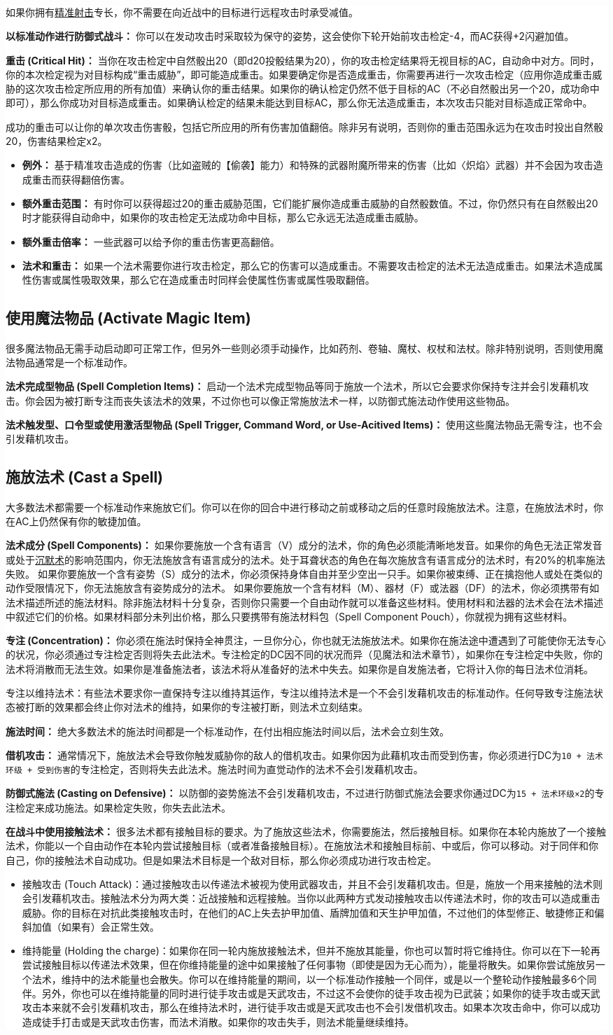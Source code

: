 如果你拥有[精准射击](/专长/精准射击)专长，你不需要在向近战中的目标进行远程攻击时承受减值。

**以标准动作进行防御式战斗：** 你可以在发动攻击时采取较为保守的姿势，这会使你下轮开始前攻击检定-4，而AC获得+2闪避加值。

**重击 (Critical Hit)：** 当你在攻击检定中自然骰出20（即d20投骰结果为20），你的攻击检定结果将无视目标的AC，自动命中对方。同时，你的本次检定视为对目标构成“重击威胁”，即可能造成重击。如果要确定你是否造成重击，你需要再进行一次攻击检定（应用你造成重击威胁的这次攻击检定所应用的所有加值）来确认你的重击结果。如果你的确认检定仍然不低于目标的AC（不必自然骰出另一个20，成功命中即可），那么你成功对目标造成重击。如果确认检定的结果未能达到目标AC，那么你无法造成重击，本次攻击只能对目标造成正常命中。

成功的重击可以让你的单次攻击伤害骰，包括它所应用的所有伤害加值翻倍。除非另有说明，否则你的重击范围永远为在攻击时投出自然骰20，伤害结果检定x2。

- **例外：** 基于精准攻击造成的伤害（比如盗贼的【偷袭】能力）和特殊的武器附魔所带来的伤害（比如〈炽焰〉武器）并不会因为攻击造成重击而获得翻倍伤害。

- **额外重击范围：** 有时你可以获得超过20的重击威胁范围，它们能扩展你造成重击威胁的自然骰数值。不过，你仍然只有在自然骰出20时才能获得自动命中，如果你的攻击检定无法成功命中目标，那么它永远无法造成重击威胁。

- **额外重击倍率：** 一些武器可以给予你的重击伤害更高翻倍。

- **法术和重击：** 如果一个法术需要你进行攻击检定，那么它的伤害可以造成重击。不需要攻击检定的法术无法造成重击。如果法术造成属性伤害或属性吸取效果，那么它在造成重击时同样会使属性伤害或属性吸取翻倍。

## 使用魔法物品 (Activate Magic Item)
很多魔法物品无需手动启动即可正常工作，但另外一些则必须手动操作，比如药剂、卷轴、魔杖、权杖和法杖。除非特别说明，否则使用魔法物品通常是一个标准动作。

**法术完成型物品 (Spell Completion Items)：** 启动一个法术完成型物品等同于施放一个法术，所以它会要求你保持专注并会引发藉机攻击。你会因为被打断专注而丧失该法术的效果，不过你也可以像正常施放法术一样，以防御式施法动作使用这些物品。

**法术触发型、口令型或使用激活型物品 (Spell Trigger, Command Word, or Use-Acitived Items)：** 使用这些魔法物品无需专注，也不会引发藉机攻击。

## 施放法术 (Cast a Spell)
大多数法术都需要一个标准动作来施放它们。你可以在你的回合中进行移动之前或移动之后的任意时段施放法术。注意，在施放法术时，你在AC上仍然保有你的敏捷加值。

**法术成分 (Spell Components)：** 如果你要施放一个含有语言（V）成分的法术，你的角色必须能清晰地发音。如果你的角色无法正常发音或处于[沉默术](/法术列表/沉默术_Silence)的影响范围内，你无法施放含有语言成分的法术。处于耳聋状态的角色在每次施放含有语言成分的法术时，有20%的机率施法失败。
如果你要施放一个含有姿势（S）成分的法术，你必须保持身体自由并至少空出一只手。如果你被束缚、正在擒抱他人或处在类似的动作受限情况下，你无法施放含有姿势成分的法术。
如果你要施放一个含有材料（M）、器材（F）或法器（DF）的法术，你必须携带有如法术描述所述的施法材料。除非施法材料十分复杂，否则你只需要一个自由动作就可以准备这些材料。使用材料和法器的法术会在法术描述中叙述它们的价格。如果材料部分未列出价格，那么只要携带有施法材料包（Spell Component Pouch），你就视为拥有这些材料。

**专注 (Concentration)：** 你必须在施法时保持全神贯注，一旦你分心，你也就无法施放法术。如果你在施法途中遭遇到了可能使你无法专心的状况，你必须通过专注检定否则将失去此法术。专注检定的DC因不同的状况而异（见魔法和法术章节），如果你在专注检定中失败，你的法术将消散而无法生效。如果你是准备施法者，该法术将从准备好的法术中失去。如果你是自发施法者，它将计入你的每日法术位消耗。

专注以维持法术：有些法术要求你一直保持专注以维持其运作，专注以维持法术是一个不会引发藉机攻击的标准动作。任何导致专注施法状态被打断的效果都会终止你对法术的维持，如果你的专注被打断，则法术立刻结束。

**施法时间：** 绝大多数法术的施法时间都是一个标准动作，在付出相应施法时间以后，法术会立刻生效。

**借机攻击：** 通常情况下，施放法术会导致你触发威胁你的敌人的借机攻击。如果你因为此藉机攻击而受到伤害，你必须进行DC为`10 + 法术环级 + 受到伤害`的专注检定，否则将失去此法术。施法时间为直觉动作的法术不会引发藉机攻击。

**防御式施法 (Casting on Defensive)：** 以防御的姿势施法不会引发藉机攻击，不过进行防御式施法会要求你通过DC为`15 + 法术环级×2`的专注检定来成功施法。如果检定失败，你失去此法术。

**在战斗中使用接触法术：** 很多法术都有接触目标的要求。为了施放这些法术，你需要施法，然后接触目标。如果你在本轮内施放了一个接触法术，你能以一个自由动作在本轮内尝试接触目标（或者准备接触目标）。在施放法术和接触目标前、中或后，你可以移动。对于同伴和你自己，你的接触法术自动成功。但是如果法术目标是一个敌对目标，那么你必须成功进行攻击检定。

- 接触攻击 (Touch Attack)：通过接触攻击以传递法术被视为使用武器攻击，并且不会引发藉机攻击。但是，施放一个用来接触的法术则会引发藉机攻击。接触法术分为两大类：近战接触和远程接触。当你以此两种方式发动接触攻击以传递法术时，你的攻击可以造成重击威胁。你的目标在对抗此类接触攻击时，在他们的AC上失去护甲加值、盾牌加值和天生护甲加值，不过他们的体型修正、敏捷修正和偏斜加值（如果有）会正常生效。

- 维持能量 (Holding the charge)：如果你在同一轮内施放接触法术，但并不施放其能量，你也可以暂时将它维持住。你可以在下一轮再尝试接触目标以传递法术效果，但在你维持能量的途中如果接触了任何事物（即使是因为无心而为），能量将散失。如果你尝试施放另一个法术，维持中的法术能量也会散失。你可以在维持能量的期间，以一个标准动作接触一个同伴，或是以一个整轮动作接触最多6个同伴。另外，你也可以在维持能量的同时进行徒手攻击或是天武攻击，不过这不会使你的徒手攻击视为已武装；如果你的徒手攻击或天武攻击本来就不会引发藉机攻击，那么在维持法术时，进行徒手攻击或是天武攻击也不会引发借机攻击。如果本次攻击命中，你可以成功造成徒手打击或是天武攻击伤害，而法术消散。如果你的攻击失手，则法术能量继续维持。
